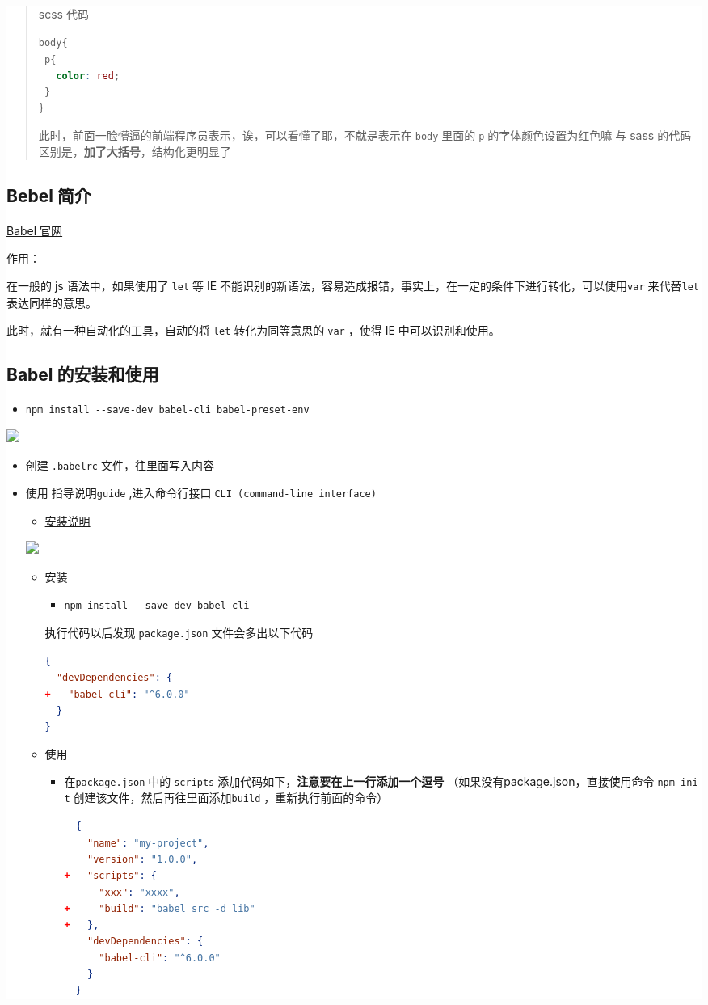 > scss 代码
> ```css
> body{
>  p{
>    color: red;
>  }
> }
> ```
> 此时，前面一脸懵逼的前端程序员表示，诶，可以看懂了耶，不就是表示在 `body` 里面的 `p` 的字体颜色设置为红色嘛
> 与 sass  的代码区别是，**加了大括号**，结构化更明显了

## Bebel 简介

[Babel 官网](https://babeljs.io/)

作用：

在一般的 js 语法中，如果使用了 `let` 等 IE 不能识别的新语法，容易造成报错，事实上，在一定的条件下进行转化，可以使用`var` 来代替`let`表达同样的意思。

此时，就有一种自动化的工具，自动的将 `let` 转化为同等意思的 `var` ，使得 IE 中可以识别和使用。  

## Babel 的安装和使用 

- `npm install --save-dev babel-cli babel-preset-env`

![](https://i.loli.net/2018/02/18/5a89810441e19.png)

- 创建 `.babelrc` 文件，往里面写入内容

- 使用 指导说明`guide` ,进入命令行接口 `CLI (command-line interface)` 

  - [安装说明](https://babeljs.io/docs/setup#installation)

  ![](https://i.loli.net/2018/02/18/5a89819e11e74.png)

  - 安装 

    - `npm install --save-dev babel-cli`

    执行代码以后发现 `package.json` 文件会多出以下代码

    ```json
    {
      "devDependencies": {
    +   "babel-cli": "^6.0.0"
      }
    }
    ```

  - 使用

    - 在`package.json` 中的 `scripts` 添加代码如下，**注意要在上一行添加一个逗号**
      （如果没有package.json，直接使用命令 `npm init` 创建该文件，然后再往里面添加`build` ，重新执行前面的命令）

      ```json
        {
          "name": "my-project",
          "version": "1.0.0",
      +   "scripts": {
            "xxx": "xxxx",
      +     "build": "babel src -d lib"
      +   },
          "devDependencies": {
            "babel-cli": "^6.0.0"
          }
        }
      ```
